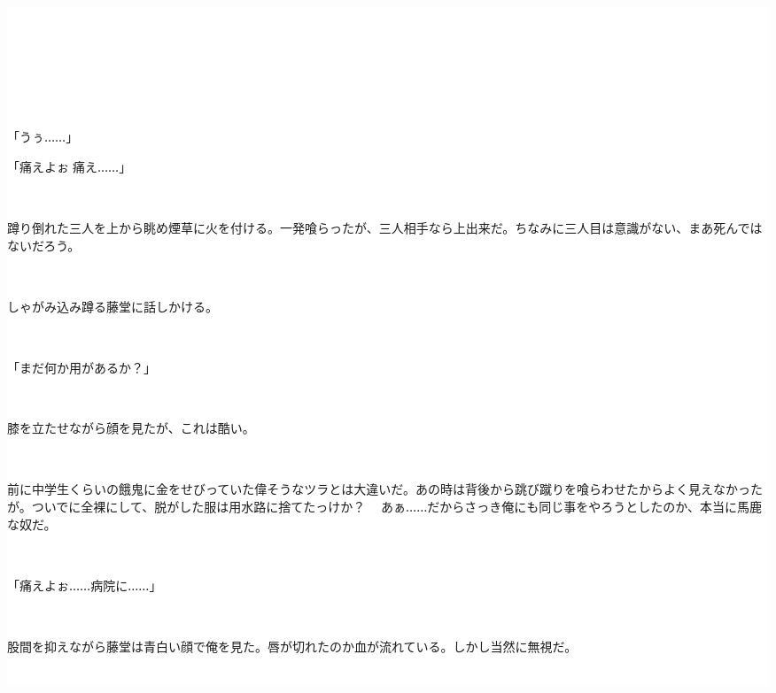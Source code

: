   <br/>
 </p>
 <p id="L39">
  <br/>
 </p>
 <p id="L40">
  <br/>
 </p>
 <p id="L41">
  <br/>
 </p>
 <p id="L42">
  「うぅ……」
 </p>
 <p id="L43">
  「痛えよぉ 痛え……」
 </p>
 <p id="L44">
  <br/>
 </p>
 <p id="L45">
  蹲り倒れた三人を上から眺め煙草に火を付ける。一発喰らったが、三人相手なら上出来だ。ちなみに三人目は意識がない、まあ死んではないだろう。
 </p>
 <p id="L46">
  <br/>
 </p>
 <p id="L47">
  しゃがみ込み蹲る藤堂に話しかける。
 </p>
 <p id="L48">
  <br/>
 </p>
 <p id="L49">
  「まだ何か用があるか？」
 </p>
 <p id="L50">
  <br/>
 </p>
 <p id="L51">
  膝を立たせながら顔を見たが、これは酷い。
 </p>
 <p id="L52">
  <br/>
 </p>
 <p id="L53">
  前に中学生くらいの餓鬼に金をせびっていた偉そうなツラとは大違いだ。あの時は背後から跳び蹴りを喰らわせたからよく見えなかったが。ついでに全裸にして、脱がした服は用水路に捨てたっけか？ 　あぁ……だからさっき俺にも同じ事をやろうとしたのか、本当に馬鹿な奴だ。
 </p>
 <p id="L54">
  <br/>
 </p>
 <p id="L55">
  「痛えよぉ……病院に……」
 </p>
 <p id="L56">
  <br/>
 </p>
 <p id="L57">
  股間を抑えながら藤堂は青白い顔で俺を見た。唇が切れたのか血が流れている。しかし当然に無視だ。
 </p>
 <p id="L58">
  <br/>
 </p>
 <p id="L59">